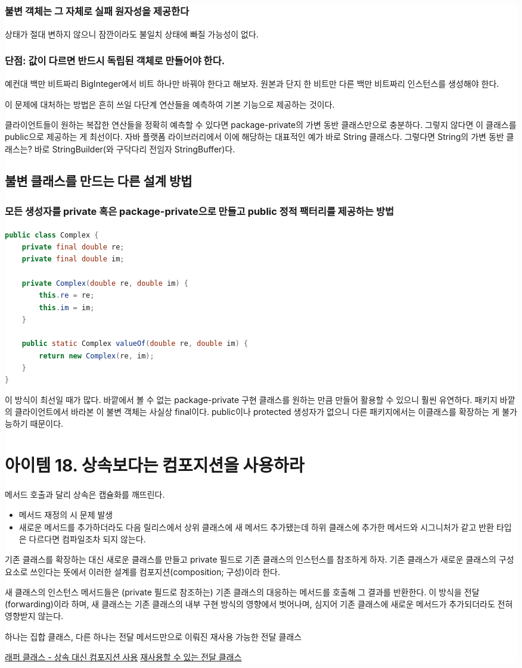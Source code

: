 ### 불변 객체는 그 자체로 실패 원자성을 제공한다
상태가 절대 변하지 않으니 잠깐이라도 불일치 상태에 빠질 가능성이 없다.

### 단점: 값이 다르면 반드시 독립된 객체로 만들어야 한다.
예컨대 백만 비트짜리 BigInteger에서 비트 하나만 바꿔야 한다고 해보자. 원본과 단지 한 비트만 다른 백만 비트짜리 인스턴스를 생성해야 한다.

이 문제에 대처하는 방법은 흔히 쓰일 다단계 연산들을 예측하여 기본 기능으로 제공하는 것이다.

클라이언트들이 원하는 복잡한 연산들을 정확히 예측할 수 있다면 package-private의 가변 동반 클래스만으로 충분하다. 그렇지 않다면 이 클래스를 public으로 제공하는 게 최선이다. 자바 플랫폼 라이브러리에서 이에 해당하는 대표적인 예가 바로 String 클래스다. 그렇다면 String의 가변 동반 클래스는? 바로 StringBuilder(와 구닥다리 전임자 StringBuffer)다.

## 불변 클래스를 만드는 다른 설계 방법

### 모든 생성자를 private 혹은 package-private으로 만들고 public 정적 팩터리를 제공하는 방법

```java
public class Complex {
	private final double re;
	private final double im;

	private Complex(double re, double im) {
		this.re = re;
		this.im = im;
	}

	public static Complex valueOf(double re, double im) {
		return new Complex(re, im);
	}
}
```
이 방식이 최선일 때가 많다. 바깥에서 볼 수 없는 package-private 구현 클래스를 원하는 만큼 만들어 활용할 수 있으니 훨씬 유연하다. 패키지 바깥의 클라이언트에서 바라본 이 불변 객체는 사실상 final이다. public이나 protected 생성자가 없으니 다른 패키지에서는 이클래스를 확장하는 게 불가능하기 때문이다.

# 아이템 18. 상속보다는 컴포지션을 사용하라  
메서드 호출과 달리 상속은 캡슐화를 깨뜨린다.
- 메서드 재정의 시 문제 발생
- 새로운 메서드를 추가하더라도 다음 릴리스에서 상위 클래스에 새 메서드 추가됐는데 하위 클래스에 추가한 메서드와 시그니처가 같고 반환 타입은 다르다면 컴파일조차 되지 않는다.

기존 클래스를 확장하는 대신 새로운 클래스를 만들고 private 필드로 기존 클래스의 인스턴스를 참조하게 하자. 기존 클래스가 새로운 클래스의 구성요소로 쓰인다는 뜻에서 이러한 설계를 컴포지션(composition; 구성)이라 한다.

새 클래스의 인스턴스 메서드들은 (private 필드로 참조하는) 기존 클래스의 대응하는 메서드를 호출해 그 결과를 반환한다. 이 방식을 전달(forwarding)이라 하며, 새 클래스는 기존 클래스의 내부 구현 방식의 영향에서 벗어나며, 심지어 기존 클래스에 새로운 메서드가 추가되더라도 전혀 영향받지 않는다.

하나는 집합 클래스, 다른 하나는 전달 메서드만으로 이뤄진 재사용 가능한 전달 클래스

[래퍼 클래스 - 상속 대신 컴포지션 사용](https://github.com/jbloch/effective-java-3e-source-code/blob/master/src/effectivejava/chapter4/item18/InstrumentedSet.java)
[재사용할 수 있는 전달 클래스](https://github.com/jbloch/effective-java-3e-source-code/blob/master/src/effectivejava/chapter4/item18/ForwardingSet.java)
